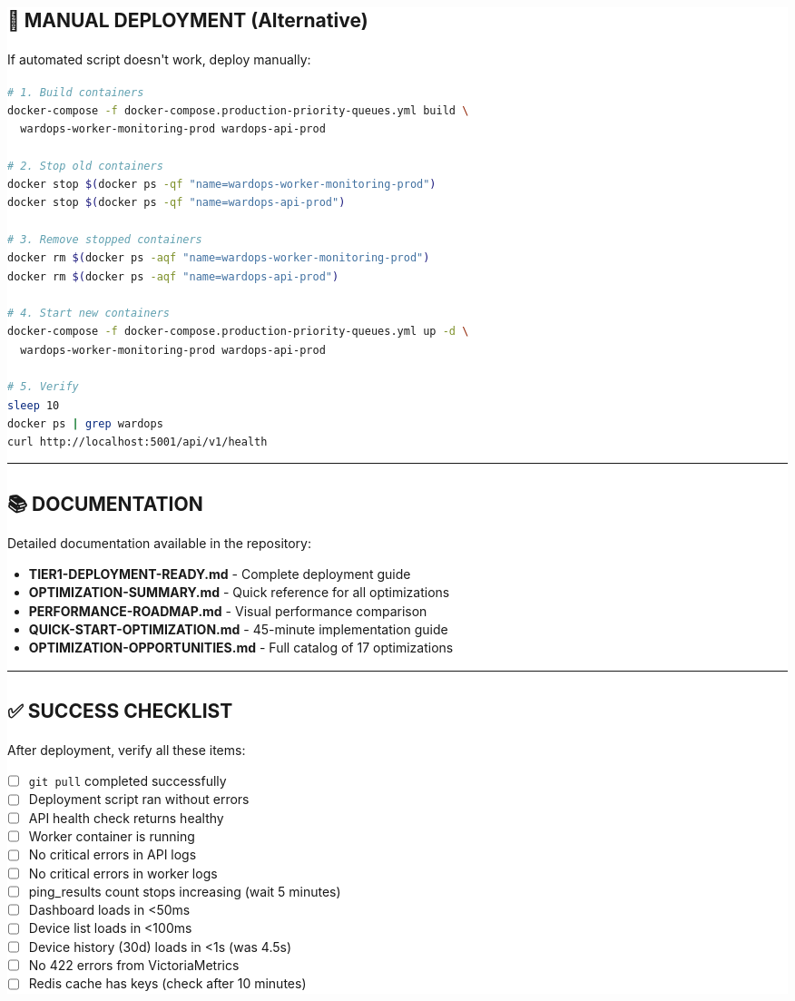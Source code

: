 
## 📝 MANUAL DEPLOYMENT (Alternative)

If automated script doesn't work, deploy manually:

```bash
# 1. Build containers
docker-compose -f docker-compose.production-priority-queues.yml build \
  wardops-worker-monitoring-prod wardops-api-prod

# 2. Stop old containers
docker stop $(docker ps -qf "name=wardops-worker-monitoring-prod")
docker stop $(docker ps -qf "name=wardops-api-prod")

# 3. Remove stopped containers
docker rm $(docker ps -aqf "name=wardops-worker-monitoring-prod")
docker rm $(docker ps -aqf "name=wardops-api-prod")

# 4. Start new containers
docker-compose -f docker-compose.production-priority-queues.yml up -d \
  wardops-worker-monitoring-prod wardops-api-prod

# 5. Verify
sleep 10
docker ps | grep wardops
curl http://localhost:5001/api/v1/health
```

---

## 📚 DOCUMENTATION

Detailed documentation available in the repository:

- **TIER1-DEPLOYMENT-READY.md** - Complete deployment guide
- **OPTIMIZATION-SUMMARY.md** - Quick reference for all optimizations
- **PERFORMANCE-ROADMAP.md** - Visual performance comparison
- **QUICK-START-OPTIMIZATION.md** - 45-minute implementation guide
- **OPTIMIZATION-OPPORTUNITIES.md** - Full catalog of 17 optimizations

---

## ✅ SUCCESS CHECKLIST

After deployment, verify all these items:

- [ ] `git pull` completed successfully
- [ ] Deployment script ran without errors
- [ ] API health check returns healthy
- [ ] Worker container is running
- [ ] No critical errors in API logs
- [ ] No critical errors in worker logs
- [ ] ping_results count stops increasing (wait 5 minutes)
- [ ] Dashboard loads in <50ms
- [ ] Device list loads in <100ms
- [ ] Device history (30d) loads in <1s (was 4.5s)
- [ ] No 422 errors from VictoriaMetrics
- [ ] Redis cache has keys (check after 10 minutes)
